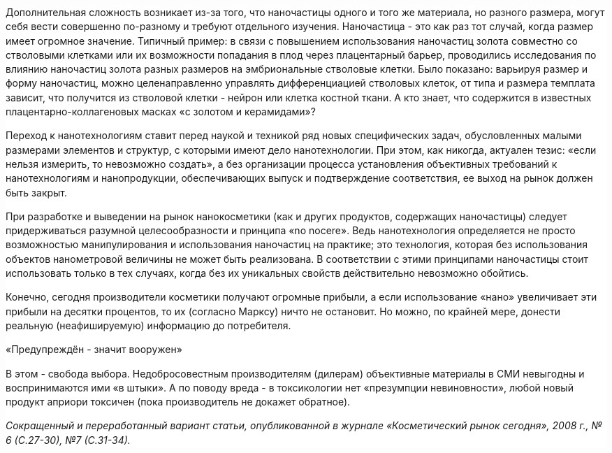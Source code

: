 Дополнительная сложность возникает из-за того, что наночастицы одного и того же материала, но разного размера, могут себя вести совершенно по-разному и требуют отдельного изучения. Наночастица - это как раз тот случай, когда размер имеет огромное значение. Типичный пример: в связи с повышением использования наночастиц золота совместно со стволовыми клетками или их возможности попадания в плод через плацентарный барьер, проводились исследования по влиянию наночастиц золота разных размеров на эмбриональные стволовые клетки. Было показано: варьируя размер и форму наночастиц, можно целенаправленно управлять дифференциацией стволовых клеток, от типа и размера темплата зависит, что получится из стволовой клетки - нейрон или клетка костной ткани. А кто знает, что содержится в известных плацентарно-коллагеновых масках «с золотом и керамидами»?

Переход к нанотехнологиям ставит перед наукой и техникой ряд новых специфических задач, обусловленных малыми размерами элементов и структур, с которыми имеют дело нанотехнологии. При этом, как никогда, актуален тезис: «если нельзя измерить, то невозможно создать», а без организации процесса установления объективных требований к нанотехнологиям и нанопродукции, обеспечивающих выпуск и подтверждение соответствия, ее выход на рынок должен быть закрыт.

При разработке и выведении на рынок нанокосметики (как и других продуктов, содержащих наночастицы) следует придерживаться разумной целесообразности и принципа «no nocere». Ведь нанотехнология определяется не просто возможностью манипулирования и использования наночастиц на практике; это технология, которая без использования объектов нанометровой величины не может быть реализована. В соответствии с этими принципами наночастицы стоит использовать только в тех случаях, когда без их уникальных свойств действительно невозможно обойтись.

Конечно, сегодня производители косметики получают огромные прибыли, а если использование «нано» увеличивает эти прибыли на десятки процентов, то их (согласно Марксу) ничто не остановит. Но можно, по крайней мере, донести реальную (неафишируемую) информацию до потребителя.

«Предупреждён - значит вооружен»

В этом - свобода выбора. Недобросовестным производителям (дилерам) объективные материалы в СМИ невыгодны и воспринимаются ими «в штыки». А по поводу вреда - в токсикологии нет «презумпции невиновности», любой новый продукт априори токсичен (пока производитель не докажет обратное).

*Сокращенный и переработанный вариант статьи, опубликованной в журнале «Косметический рынок сегодня», 2008 г., № 6 (С.27-30), №7 (С.31-34).*